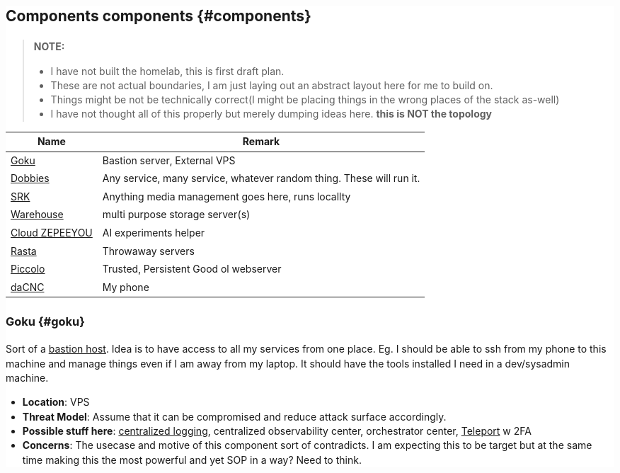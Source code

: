 <div class="outline-1 smol-table no-tags">

## Components <span class="tag"><span class="components">components</span></span> {#components}

<div class="book-hint warning small-text">

> **NOTE:**
>
> -   I have not built the homelab, this is first draft plan.
> -   These are not actual boundaries, I am just laying out an abstract layout here for me to build on.
> -   Things might be not be technically correct(I might be placing things in the wrong places of the stack as-well)
> -   I have not thought all of this properly but merely dumping ideas here. **this is NOT the topology**
</div>

| Name                              | Remark                                                               |
|-----------------------------------|----------------------------------------------------------------------|
| [Goku](#goku)                     | Bastion server, External VPS                                         |
| [Dobbies](#dobbies)               | Any service, many service, whatever random thing. These will run it. |
| [SRK](#srk)                       | Anything media management goes here, runs locallty                   |
| [Warehouse](#warehouse)           | multi purpose storage server(s)                                      |
| [Cloud ZEPEEYOU](#cloud-zepeeyou) | AI experiments helper                                                |
| [Rasta](#rasta)                   | Throwaway servers                                                    |
| [Piccolo](#piccolo)               | Trusted, Persistent Good ol webserver                                |
| [daCNC](#dacnc)                   | My phone                                                             |

<div class="outline-2 smol-table no-tags">

### Goku {#goku}

Sort of a [bastion host](https://goteleport.com/blog/ssh-bastion-host/). Idea is to have access to all my services from one place. Eg. I should be able to ssh from my phone to this machine and manage things even if I am away from my laptop. It should have the tools installed I need in a dev/sysadmin machine.

-   **Location**: VPS
-   **Threat Model**: Assume that it can be compromised and reduce attack surface accordingly.
-   **Possible stuff here**: [centralized logging](https://www.reddit.com/r/selfhosted/comments/1031chv/simple_way_to_centralize_my_server_logs/), centralized observability center, orchestrator center, [Teleport](https://goteleport.com/) w 2FA
-   **Concerns**: The usecase and motive of this component sort of contradicts. I am expecting this to be target but at the same time making this the most powerful and yet SOP in a way? Need to think.

</div>
